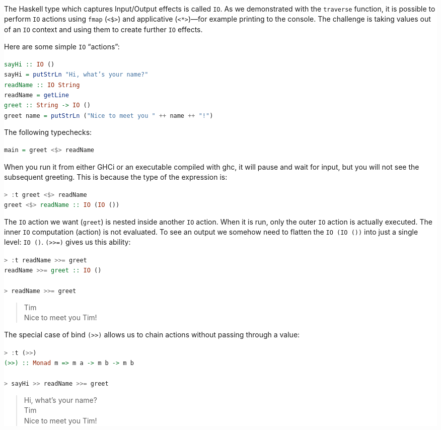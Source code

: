 The Haskell type which captures Input/Output effects is called `IO`.  As we demonstrated with the `traverse` function, it is possible to perform `IO` actions using `fmap` (`<$>`) and applicative (`<*>`)—for example printing to the console. The challenge is taking values out of an `IO` context and using them to create further `IO` effects.

Here are some simple `IO` “actions”:

```haskell
sayHi :: IO ()
sayHi = putStrLn "Hi, what’s your name?"
readName :: IO String
readName = getLine
greet :: String -> IO ()
greet name = putStrLn ("Nice to meet you " ++ name ++ "!")
```

The following typechecks:

```haskell
main = greet <$> readName
```

When you run it from either GHCi or an executable compiled with ghc, it will pause and wait for input, but you will not see the subsequent greeting.
This is because the type of the expression is:

```haskell
> :t greet <$> readName
greet <$> readName :: IO (IO ())
```

The `IO` action we want (`greet`) is nested inside another `IO` action.  When it is run, only the outer `IO` action is actually executed. The inner `IO` computation (action) is not evaluated.
To see an output we somehow need to flatten the `IO (IO ())` into just a single level: `IO ()`.
`(>>=)` gives us this ability:

```haskell
> :t readName >>= greet
readName >>= greet :: IO ()

> readName >>= greet
```

>Tim  
>Nice to meet you Tim!

The special case of bind `(>>)` allows us to chain actions without passing through a value:

```haskell
> :t (>>)
(>>) :: Monad m => m a -> m b -> m b

> sayHi >> readName >>= greet
```

> Hi, what’s your name?  
> Tim  
> Nice to meet you Tim!
